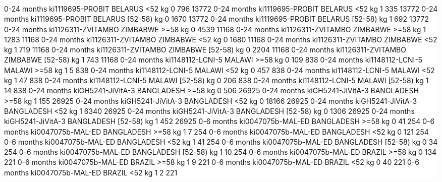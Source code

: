 0-24 months   ki1119695-PROBIT           BELARUS                        <52 kg                  0      796   13772
0-24 months   ki1119695-PROBIT           BELARUS                        <52 kg                  1      335   13772
0-24 months   ki1119695-PROBIT           BELARUS                        [52-58) kg              0     1670   13772
0-24 months   ki1119695-PROBIT           BELARUS                        [52-58) kg              1      692   13772
0-24 months   ki1126311-ZVITAMBO         ZIMBABWE                       >=58 kg                 0     4539   11168
0-24 months   ki1126311-ZVITAMBO         ZIMBABWE                       >=58 kg                 1     1283   11168
0-24 months   ki1126311-ZVITAMBO         ZIMBABWE                       <52 kg                  0     1680   11168
0-24 months   ki1126311-ZVITAMBO         ZIMBABWE                       <52 kg                  1      719   11168
0-24 months   ki1126311-ZVITAMBO         ZIMBABWE                       [52-58) kg              0     2204   11168
0-24 months   ki1126311-ZVITAMBO         ZIMBABWE                       [52-58) kg              1      743   11168
0-24 months   ki1148112-LCNI-5           MALAWI                         >=58 kg                 0      109     838
0-24 months   ki1148112-LCNI-5           MALAWI                         >=58 kg                 1        5     838
0-24 months   ki1148112-LCNI-5           MALAWI                         <52 kg                  0      457     838
0-24 months   ki1148112-LCNI-5           MALAWI                         <52 kg                  1       47     838
0-24 months   ki1148112-LCNI-5           MALAWI                         [52-58) kg              0      206     838
0-24 months   ki1148112-LCNI-5           MALAWI                         [52-58) kg              1       14     838
0-24 months   kiGH5241-JiVitA-3          BANGLADESH                     >=58 kg                 0      506   26925
0-24 months   kiGH5241-JiVitA-3          BANGLADESH                     >=58 kg                 1      155   26925
0-24 months   kiGH5241-JiVitA-3          BANGLADESH                     <52 kg                  0    18166   26925
0-24 months   kiGH5241-JiVitA-3          BANGLADESH                     <52 kg                  1     6340   26925
0-24 months   kiGH5241-JiVitA-3          BANGLADESH                     [52-58) kg              0     1306   26925
0-24 months   kiGH5241-JiVitA-3          BANGLADESH                     [52-58) kg              1      452   26925
0-6 months    ki0047075b-MAL-ED          BANGLADESH                     >=58 kg                 0       41     254
0-6 months    ki0047075b-MAL-ED          BANGLADESH                     >=58 kg                 1        7     254
0-6 months    ki0047075b-MAL-ED          BANGLADESH                     <52 kg                  0      121     254
0-6 months    ki0047075b-MAL-ED          BANGLADESH                     <52 kg                  1       41     254
0-6 months    ki0047075b-MAL-ED          BANGLADESH                     [52-58) kg              0       34     254
0-6 months    ki0047075b-MAL-ED          BANGLADESH                     [52-58) kg              1       10     254
0-6 months    ki0047075b-MAL-ED          BRAZIL                         >=58 kg                 0      134     221
0-6 months    ki0047075b-MAL-ED          BRAZIL                         >=58 kg                 1        9     221
0-6 months    ki0047075b-MAL-ED          BRAZIL                         <52 kg                  0       40     221
0-6 months    ki0047075b-MAL-ED          BRAZIL                         <52 kg                  1        2     221